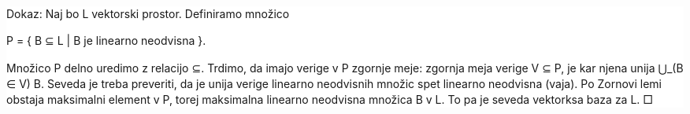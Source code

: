 Dokaz: Naj bo L vektorski prostor. Definiramo množico

   P = { B ⊆ L | B je linearno neodvisna }.

Množico P delno uredimo z relacijo ⊆. Trdimo, da imajo verige v P zgornje meje: zgornja
meja verige V ⊆ P, je kar njena unija ⋃_(B ∈ V) B. Seveda je treba preveriti, da je unija
verige linearno neodvisnih množic spet linearno neodvisna (vaja). Po Zornovi lemi obstaja
maksimalni element v P, torej maksimalna linearno neodvisna množica B v L. To pa je seveda
vektorksa baza za L. □
